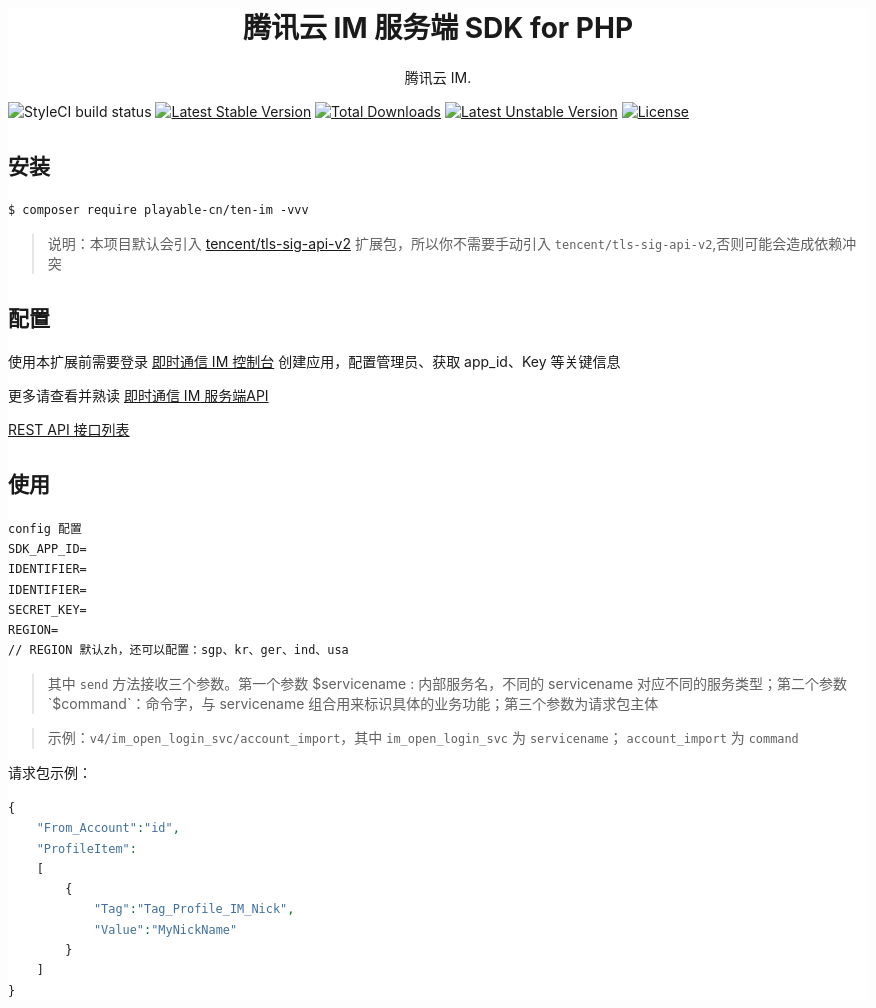 <h1 align="center"> 腾讯云 IM 服务端 SDK for PHP </h1>

<p align="center">腾讯云 IM.</p>

![StyleCI build status](https://github.styleci.io/repos/220258775/shield) 
[![Latest Stable Version](https://poser.pugx.org/hedeqiang/ten-im/v)](//packagist.org/packages/hedeqiang/ten-im) 
[![Total Downloads](https://poser.pugx.org/hedeqiang/ten-im/downloads)](//packagist.org/packages/hedeqiang/ten-im) 
[![Latest Unstable Version](https://poser.pugx.org/hedeqiang/ten-im/v/unstable)](//packagist.org/packages/hedeqiang/ten-im) 
[![License](https://poser.pugx.org/hedeqiang/ten-im/license)](//packagist.org/packages/hedeqiang/ten-im)

## 安装

```shell
$ composer require playable-cn/ten-im -vvv
```

> 说明：本项目默认会引入 [tencent/tls-sig-api-v2](https://github.com/tencentyun/tls-sig-api-v2-php) 扩展包，所以你不需要手动引入 `tencent/tls-sig-api-v2`,否则可能会造成依赖冲突

## 配置
使用本扩展前需要登录 [即时通信 IM 控制台](https://console.cloud.tencent.com/avc) 创建应用，配置管理员、获取 app_id、Key 等关键信息

更多请查看并熟读 [即时通信 IM 服务端API](https://cloud.tencent.com/document/product/269/32688)

[REST API 接口列表](https://cloud.tencent.com/document/product/269/1520)

## 使用
 ```
 config 配置
 SDK_APP_ID=
 IDENTIFIER=
 IDENTIFIER=
 SECRET_KEY=
 REGION=
 // REGION 默认zh，还可以配置：sgp、kr、ger、ind、usa
 ```

> 其中 `send` 方法接收三个参数。第一个参数 $servicename : 内部服务名，不同的 servicename 对应不同的服务类型；第二个参数 `$command`：命令字，与 servicename 组合用来标识具体的业务功能；第三个参数为请求包主体 

> 示例：`v4/im_open_login_svc/account_import`，其中 `im_open_login_svc` 为 `servicename`； `account_import` 为 `command`


请求包示例：
```php
{
    "From_Account":"id",
    "ProfileItem":
    [
        {
            "Tag":"Tag_Profile_IM_Nick",
            "Value":"MyNickName"
        }
    ]
}
```
